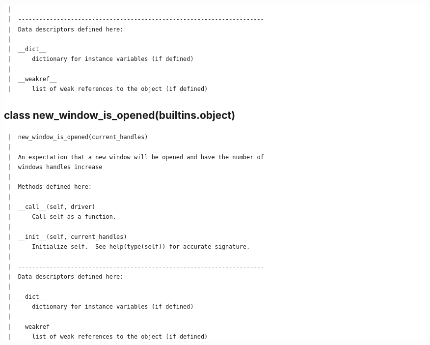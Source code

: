      |  
     |  ----------------------------------------------------------------------
     |  Data descriptors defined here:
     |  
     |  __dict__
     |      dictionary for instance variables (if defined)
     |  
     |  __weakref__
     |      list of weak references to the object (if defined)
    
## class new_window_is_opened(builtins.object)
     |  new_window_is_opened(current_handles)
     |  
     |  An expectation that a new window will be opened and have the number of
     |  windows handles increase
     |  
     |  Methods defined here:
     |  
     |  __call__(self, driver)
     |      Call self as a function.
     |  
     |  __init__(self, current_handles)
     |      Initialize self.  See help(type(self)) for accurate signature.
     |  
     |  ----------------------------------------------------------------------
     |  Data descriptors defined here:
     |  
     |  __dict__
     |      dictionary for instance variables (if defined)
     |  
     |  __weakref__
     |      list of weak references to the object (if defined)
    